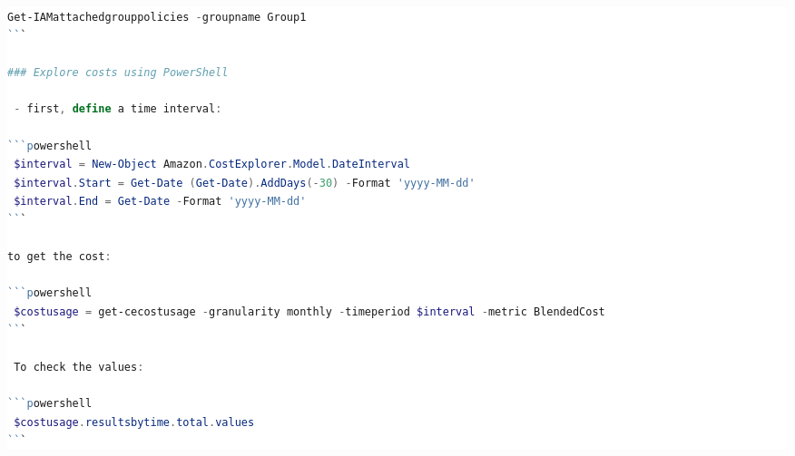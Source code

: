 ````powershell
Get-IAMattachedgrouppolicies -groupname Group1
```

### Explore costs using PowerShell

 - first, define a time interval:

```powershell
 $interval = New-Object Amazon.CostExplorer.Model.DateInterval
 $interval.Start = Get-Date (Get-Date).AddDays(-30) -Format 'yyyy-MM-dd'
 $interval.End = Get-Date -Format 'yyyy-MM-dd'
```

to get the cost:

```powershell
 $costusage = get-cecostusage -granularity monthly -timeperiod $interval -metric BlendedCost
```
 
 To check the values:

```powershell
 $costusage.resultsbytime.total.values
```